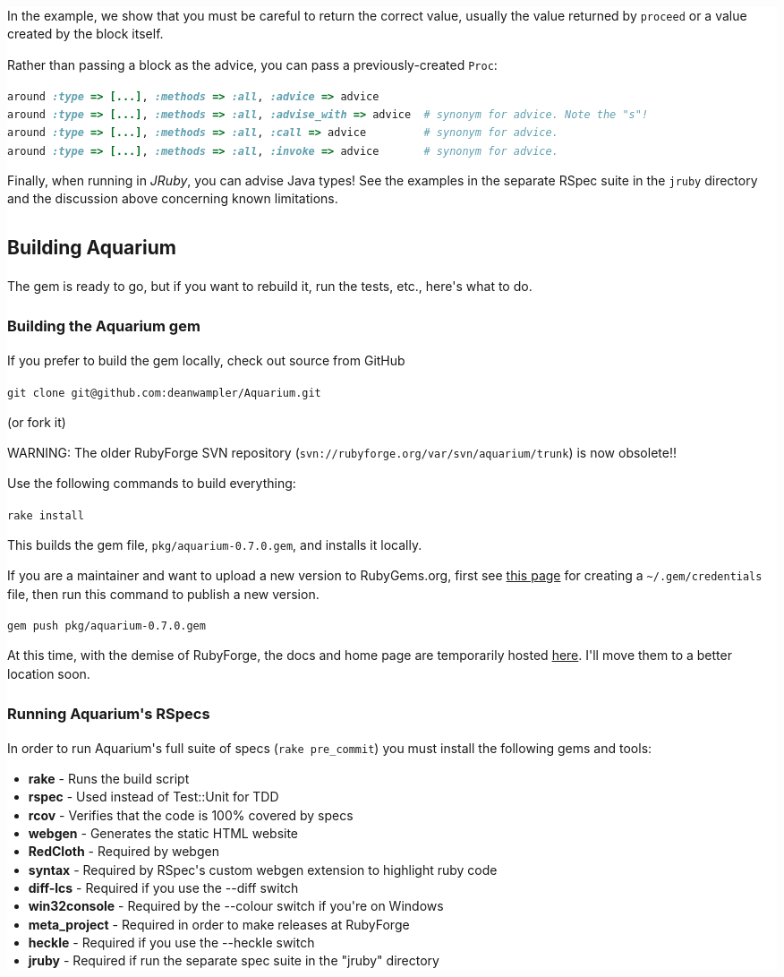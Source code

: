 In the example, we show that you must be careful to return the correct value, usually the value returned by `proceed` or a value created by the block itself.

Rather than passing a block as the advice, you can pass a previously-created `Proc`:

```ruby
around :type => [...], :methods => :all, :advice => advice
around :type => [...], :methods => :all, :advise_with => advice  # synonym for advice. Note the "s"!
around :type => [...], :methods => :all, :call => advice         # synonym for advice.
around :type => [...], :methods => :all, :invoke => advice       # synonym for advice.
```
Finally, when running in *JRuby*, you can advise Java types! See the examples in the separate RSpec suite in the `jruby` directory and the discussion above concerning known limitations.

## Building Aquarium ##

The gem is ready to go, but if you want to rebuild it, run the tests, etc., here's what to do.

### Building the Aquarium gem

If you prefer to build the gem locally, check out source from GitHub

    git clone git@github.com:deanwampler/Aquarium.git

(or fork it)

WARNING: The older RubyForge SVN repository (`svn://rubyforge.org/var/svn/aquarium/trunk`) is now obsolete!!

Use the following commands to build everything:

    rake install

This builds the gem file, `pkg/aquarium-0.7.0.gem`, and installs it locally.

If you are a maintainer and want to upload a new version to RubyGems.org, first see [this page](https://guides.rubygems.org/make-your-own-gem/) for creating a `~/.gem/credentials` file, then run this command to publish a new version.

    gem push pkg/aquarium-0.7.0.gem

At this time, with the demise of RubyForge, the docs and home page are temporarily hosted [here](https://deanwampler.github.io/open-source/aquarium/index.html). I'll move them to a better location soon.

### Running Aquarium's RSpecs

In order to run Aquarium's full suite of specs (`rake pre_commit`) you must install the following gems and tools:

* **rake** - Runs the build script
* **rspec** - Used instead of Test::Unit for TDD
* **rcov** - Verifies that the code is 100% covered by specs
* **webgen** - Generates the static HTML website
* **RedCloth** - Required by webgen
* **syntax** - Required by RSpec's custom webgen extension to highlight ruby code
* **diff-lcs** - Required if you use the --diff switch
* **win32console** - Required by the --colour switch if you're on Windows
* **meta_project** - Required in order to make releases at RubyForge
* **heckle** - Required if you use the --heckle switch
* **jruby** - Required if run the separate spec suite in the "jruby" directory
